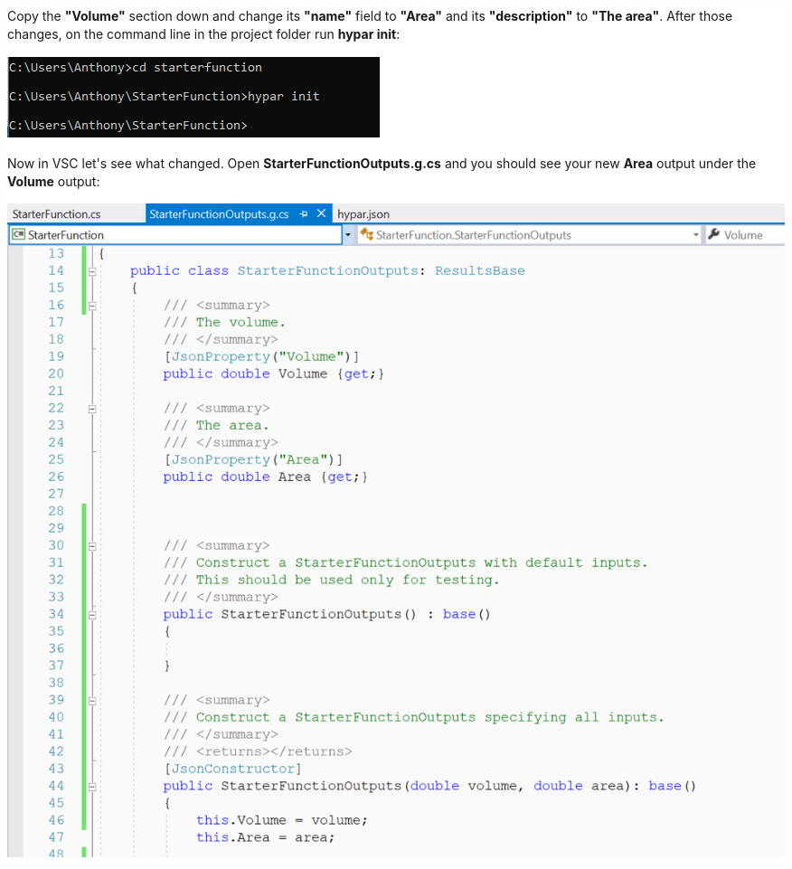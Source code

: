 Copy the **"Volume"** section down and change its **"name"** field to **"Area"** and its **"description"** to **"The area"**. After those changes, on the command line in the project folder run **hypar init**:

![](../images/HyparInitCommand2019.06.16.png)

Now in VSC let's see what changed. Open **StarterFunctionOutputs.g.cs** and you should see your new **Area** output under the **Volume** output:

![](../images/HyparOutputsChanged.PNG)
